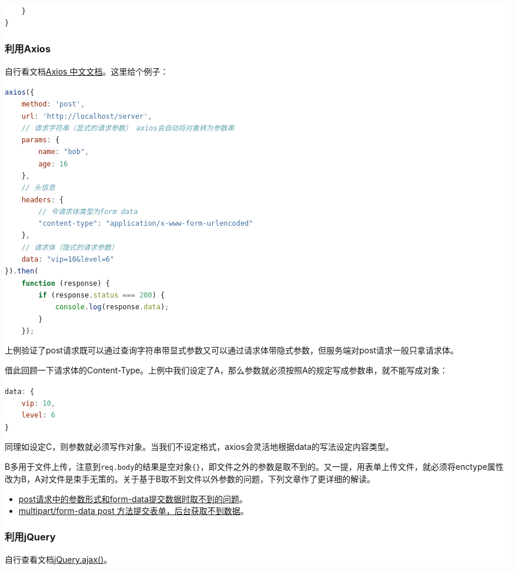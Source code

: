 ```js
    }
}
```

### 利用Axios

自行看文档[Axios 中文文档](https://www.axios-http.cn/)。这里给个例子：

```js
axios({
    method: 'post',
    url: 'http://localhost/server',
    // 请求字符串（显式的请求参数） axios会自动将对象转为参数串
    params: {
        name: "bob",
        age: 16
    },
    // 头信息
    headers: {
        // 令请求体类型为form data
        "content-type": "application/x-www-form-urlencoded"
    },
    // 请求体（隐式的请求参数）
    data: "vip=10&level=6"
}).then(
    function (response) {
        if (response.status === 200) {
            console.log(response.data);
        }
    });
```

上例验证了post请求既可以通过查询字符串带显式参数又可以通过请求体带隐式参数，但服务端对post请求一般只拿请求体。

借此回顾一下请求体的Content-Type。上例中我们设定了A，那么参数就必须按照A的规定写成参数串，就不能写成对象：

```js
data: {
    vip: 10,
    level: 6
}
```

同理如设定C，则参数就必须写作对象。当我们不设定格式，axios会灵活地根据data的写法设定内容类型。

B多用于文件上传，注意到`req.body`的结果是空对象`{}`，即文件之外的参数是取不到的。又一提，用表单上传文件，就必须将enctype属性改为B，A对文件是束手无策的。关于基于B取不到文件以外参数的问题，下列文章作了更详细的解读。

- [post请求中的参数形式和form-data提交数据时取不到的问题](https://www.cnblogs.com/h-c-g/p/11002380.html)。
- [multipart/form-data post 方法提交表单，后台获取不到数据](https://www.cnblogs.com/bdqczhl/p/5971404.html)。

### 利用jQuery

自行查看文档[jQuery.ajax()](https://www.jquery123.com/jQuery.ajax/)。
